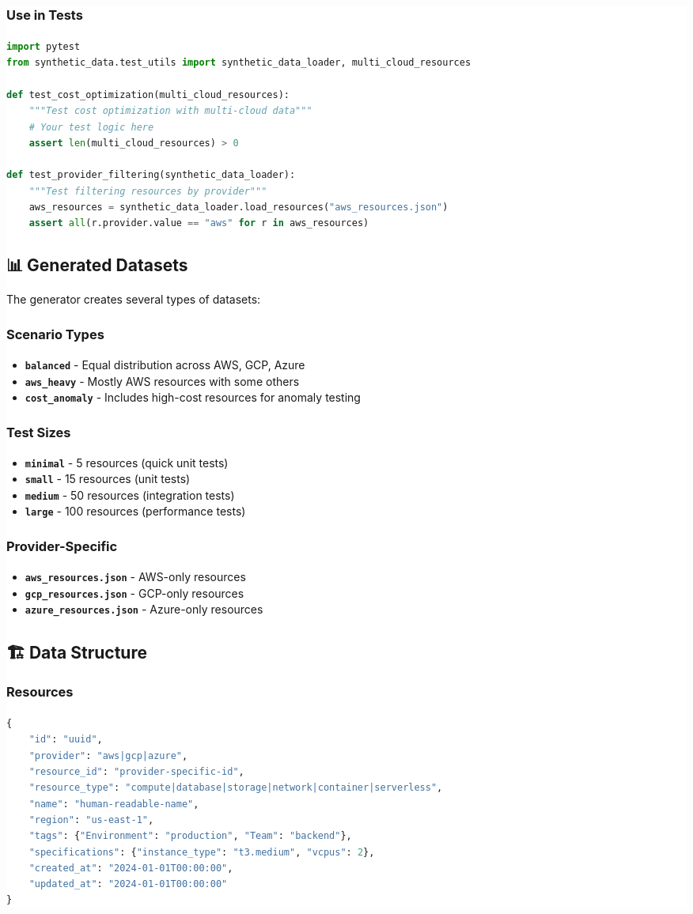 ### Use in Tests

```python
import pytest
from synthetic_data.test_utils import synthetic_data_loader, multi_cloud_resources

def test_cost_optimization(multi_cloud_resources):
    """Test cost optimization with multi-cloud data"""
    # Your test logic here
    assert len(multi_cloud_resources) > 0

def test_provider_filtering(synthetic_data_loader):
    """Test filtering resources by provider"""
    aws_resources = synthetic_data_loader.load_resources("aws_resources.json")
    assert all(r.provider.value == "aws" for r in aws_resources)
```

## 📊 Generated Datasets

The generator creates several types of datasets:

### Scenario Types
- **`balanced`** - Equal distribution across AWS, GCP, Azure
- **`aws_heavy`** - Mostly AWS resources with some others
- **`cost_anomaly`** - Includes high-cost resources for anomaly testing

### Test Sizes
- **`minimal`** - 5 resources (quick unit tests)
- **`small`** - 15 resources (unit tests)
- **`medium`** - 50 resources (integration tests)
- **`large`** - 100 resources (performance tests)

### Provider-Specific
- **`aws_resources.json`** - AWS-only resources
- **`gcp_resources.json`** - GCP-only resources
- **`azure_resources.json`** - Azure-only resources

## 🏗️ Data Structure

### Resources
```python
{
    "id": "uuid",
    "provider": "aws|gcp|azure",
    "resource_id": "provider-specific-id",
    "resource_type": "compute|database|storage|network|container|serverless",
    "name": "human-readable-name",
    "region": "us-east-1",
    "tags": {"Environment": "production", "Team": "backend"},
    "specifications": {"instance_type": "t3.medium", "vcpus": 2},
    "created_at": "2024-01-01T00:00:00",
    "updated_at": "2024-01-01T00:00:00"
}
```

